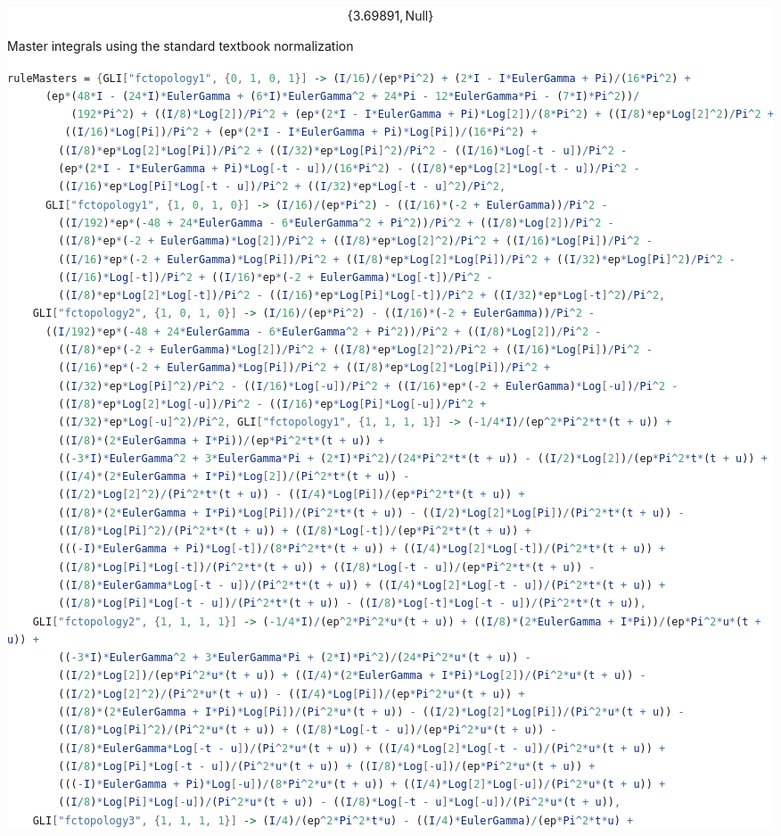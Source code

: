 $$\{3.69891,\text{Null}\}$$

Master integrals using the standard textbook normalization

```mathematica
ruleMasters = {GLI["fctopology1", {0, 1, 0, 1}] -> (I/16)/(ep*Pi^2) + (2*I - I*EulerGamma + Pi)/(16*Pi^2) + 
      (ep*(48*I - (24*I)*EulerGamma + (6*I)*EulerGamma^2 + 24*Pi - 12*EulerGamma*Pi - (7*I)*Pi^2))/
          (192*Pi^2) + ((I/8)*Log[2])/Pi^2 + (ep*(2*I - I*EulerGamma + Pi)*Log[2])/(8*Pi^2) + ((I/8)*ep*Log[2]^2)/Pi^2 + 
         ((I/16)*Log[Pi])/Pi^2 + (ep*(2*I - I*EulerGamma + Pi)*Log[Pi])/(16*Pi^2) + 
        ((I/8)*ep*Log[2]*Log[Pi])/Pi^2 + ((I/32)*ep*Log[Pi]^2)/Pi^2 - ((I/16)*Log[-t - u])/Pi^2 - 
        (ep*(2*I - I*EulerGamma + Pi)*Log[-t - u])/(16*Pi^2) - ((I/8)*ep*Log[2]*Log[-t - u])/Pi^2 - 
        ((I/16)*ep*Log[Pi]*Log[-t - u])/Pi^2 + ((I/32)*ep*Log[-t - u]^2)/Pi^2, 
      GLI["fctopology1", {1, 0, 1, 0}] -> (I/16)/(ep*Pi^2) - ((I/16)*(-2 + EulerGamma))/Pi^2 - 
        ((I/192)*ep*(-48 + 24*EulerGamma - 6*EulerGamma^2 + Pi^2))/Pi^2 + ((I/8)*Log[2])/Pi^2 - 
        ((I/8)*ep*(-2 + EulerGamma)*Log[2])/Pi^2 + ((I/8)*ep*Log[2]^2)/Pi^2 + ((I/16)*Log[Pi])/Pi^2 - 
        ((I/16)*ep*(-2 + EulerGamma)*Log[Pi])/Pi^2 + ((I/8)*ep*Log[2]*Log[Pi])/Pi^2 + ((I/32)*ep*Log[Pi]^2)/Pi^2 - 
        ((I/16)*Log[-t])/Pi^2 + ((I/16)*ep*(-2 + EulerGamma)*Log[-t])/Pi^2 - 
        ((I/8)*ep*Log[2]*Log[-t])/Pi^2 - ((I/16)*ep*Log[Pi]*Log[-t])/Pi^2 + ((I/32)*ep*Log[-t]^2)/Pi^2, 
    GLI["fctopology2", {1, 0, 1, 0}] -> (I/16)/(ep*Pi^2) - ((I/16)*(-2 + EulerGamma))/Pi^2 - 
      ((I/192)*ep*(-48 + 24*EulerGamma - 6*EulerGamma^2 + Pi^2))/Pi^2 + ((I/8)*Log[2])/Pi^2 - 
        ((I/8)*ep*(-2 + EulerGamma)*Log[2])/Pi^2 + ((I/8)*ep*Log[2]^2)/Pi^2 + ((I/16)*Log[Pi])/Pi^2 - 
        ((I/16)*ep*(-2 + EulerGamma)*Log[Pi])/Pi^2 + ((I/8)*ep*Log[2]*Log[Pi])/Pi^2 + 
        ((I/32)*ep*Log[Pi]^2)/Pi^2 - ((I/16)*Log[-u])/Pi^2 + ((I/16)*ep*(-2 + EulerGamma)*Log[-u])/Pi^2 - 
        ((I/8)*ep*Log[2]*Log[-u])/Pi^2 - ((I/16)*ep*Log[Pi]*Log[-u])/Pi^2 + 
        ((I/32)*ep*Log[-u]^2)/Pi^2, GLI["fctopology1", {1, 1, 1, 1}] -> (-1/4*I)/(ep^2*Pi^2*t*(t + u)) + 
        ((I/8)*(2*EulerGamma + I*Pi))/(ep*Pi^2*t*(t + u)) + 
        ((-3*I)*EulerGamma^2 + 3*EulerGamma*Pi + (2*I)*Pi^2)/(24*Pi^2*t*(t + u)) - ((I/2)*Log[2])/(ep*Pi^2*t*(t + u)) + 
        ((I/4)*(2*EulerGamma + I*Pi)*Log[2])/(Pi^2*t*(t + u)) - 
        ((I/2)*Log[2]^2)/(Pi^2*t*(t + u)) - ((I/4)*Log[Pi])/(ep*Pi^2*t*(t + u)) + 
        ((I/8)*(2*EulerGamma + I*Pi)*Log[Pi])/(Pi^2*t*(t + u)) - ((I/2)*Log[2]*Log[Pi])/(Pi^2*t*(t + u)) - 
        ((I/8)*Log[Pi]^2)/(Pi^2*t*(t + u)) + ((I/8)*Log[-t])/(ep*Pi^2*t*(t + u)) + 
        (((-I)*EulerGamma + Pi)*Log[-t])/(8*Pi^2*t*(t + u)) + ((I/4)*Log[2]*Log[-t])/(Pi^2*t*(t + u)) + 
        ((I/8)*Log[Pi]*Log[-t])/(Pi^2*t*(t + u)) + ((I/8)*Log[-t - u])/(ep*Pi^2*t*(t + u)) - 
        ((I/8)*EulerGamma*Log[-t - u])/(Pi^2*t*(t + u)) + ((I/4)*Log[2]*Log[-t - u])/(Pi^2*t*(t + u)) + 
        ((I/8)*Log[Pi]*Log[-t - u])/(Pi^2*t*(t + u)) - ((I/8)*Log[-t]*Log[-t - u])/(Pi^2*t*(t + u)), 
    GLI["fctopology2", {1, 1, 1, 1}] -> (-1/4*I)/(ep^2*Pi^2*u*(t + u)) + ((I/8)*(2*EulerGamma + I*Pi))/(ep*Pi^2*u*(t + u)) + 
        ((-3*I)*EulerGamma^2 + 3*EulerGamma*Pi + (2*I)*Pi^2)/(24*Pi^2*u*(t + u)) - 
        ((I/2)*Log[2])/(ep*Pi^2*u*(t + u)) + ((I/4)*(2*EulerGamma + I*Pi)*Log[2])/(Pi^2*u*(t + u)) - 
        ((I/2)*Log[2]^2)/(Pi^2*u*(t + u)) - ((I/4)*Log[Pi])/(ep*Pi^2*u*(t + u)) + 
        ((I/8)*(2*EulerGamma + I*Pi)*Log[Pi])/(Pi^2*u*(t + u)) - ((I/2)*Log[2]*Log[Pi])/(Pi^2*u*(t + u)) - 
        ((I/8)*Log[Pi]^2)/(Pi^2*u*(t + u)) + ((I/8)*Log[-t - u])/(ep*Pi^2*u*(t + u)) - 
        ((I/8)*EulerGamma*Log[-t - u])/(Pi^2*u*(t + u)) + ((I/4)*Log[2]*Log[-t - u])/(Pi^2*u*(t + u)) + 
        ((I/8)*Log[Pi]*Log[-t - u])/(Pi^2*u*(t + u)) + ((I/8)*Log[-u])/(ep*Pi^2*u*(t + u)) + 
        (((-I)*EulerGamma + Pi)*Log[-u])/(8*Pi^2*u*(t + u)) + ((I/4)*Log[2]*Log[-u])/(Pi^2*u*(t + u)) + 
        ((I/8)*Log[Pi]*Log[-u])/(Pi^2*u*(t + u)) - ((I/8)*Log[-t - u]*Log[-u])/(Pi^2*u*(t + u)), 
    GLI["fctopology3", {1, 1, 1, 1}] -> (I/4)/(ep^2*Pi^2*t*u) - ((I/4)*EulerGamma)/(ep*Pi^2*t*u) + 
```